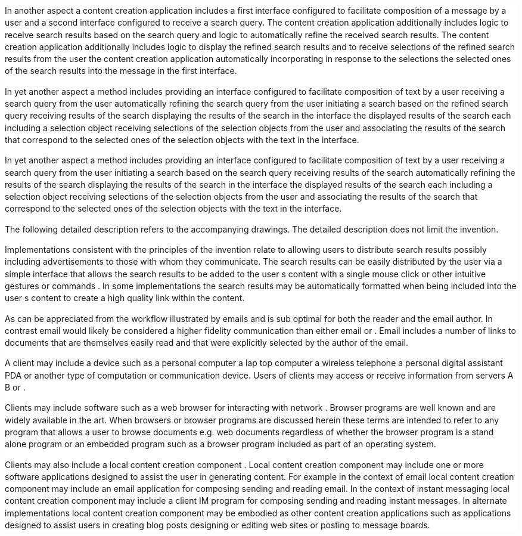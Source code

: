 In another aspect a content creation application includes a first interface configured to facilitate composition of a message by a user and a second interface configured to receive a search query. The content creation application additionally includes logic to receive search results based on the search query and logic to automatically refine the received search results. The content creation application additionally includes logic to display the refined search results and to receive selections of the refined search results from the user the content creation application automatically incorporating in response to the selections the selected ones of the search results into the message in the first interface.

In yet another aspect a method includes providing an interface configured to facilitate composition of text by a user receiving a search query from the user automatically refining the search query from the user initiating a search based on the refined search query receiving results of the search displaying the results of the search in the interface the displayed results of the search each including a selection object receiving selections of the selection objects from the user and associating the results of the search that correspond to the selected ones of the selection objects with the text in the interface.

In yet another aspect a method includes providing an interface configured to facilitate composition of text by a user receiving a search query from the user initiating a search based on the search query receiving results of the search automatically refining the results of the search displaying the results of the search in the interface the displayed results of the search each including a selection object receiving selections of the selection objects from the user and associating the results of the search that correspond to the selected ones of the selection objects with the text in the interface.

The following detailed description refers to the accompanying drawings. The detailed description does not limit the invention.

Implementations consistent with the principles of the invention relate to allowing users to distribute search results possibly including advertisements to those with whom they communicate. The search results can be easily distributed by the user via a simple interface that allows the search results to be added to the user s content with a single mouse click or other intuitive gestures or commands . In some implementations the search results may be automatically formatted when being included into the user s content to create a high quality link within the content.

As can be appreciated from the workflow illustrated by emails and is sub optimal for both the reader and the email author. In contrast email would likely be considered a higher fidelity communication than either email or . Email includes a number of links to documents that are themselves easily read and that were explicitly selected by the author of the email.

A client may include a device such as a personal computer a lap top computer a wireless telephone a personal digital assistant PDA or another type of computation or communication device. Users of clients may access or receive information from servers A B or .

Clients may include software such as a web browser for interacting with network . Browser programs are well known and are widely available in the art. When browsers or browser programs are discussed herein these terms are intended to refer to any program that allows a user to browse documents e.g. web documents regardless of whether the browser program is a stand alone program or an embedded program such as a browser program included as part of an operating system.

Clients may also include a local content creation component . Local content creation component may include one or more software applications designed to assist the user in generating content. For example in the context of email local content creation component may include an email application for composing sending and reading email. In the context of instant messaging local content creation component may include a client IM program for composing sending and reading instant messages. In alternate implementations local content creation component may be embodied as other content creation applications such as applications designed to assist users in creating blog posts designing or editing web sites or posting to message boards.
